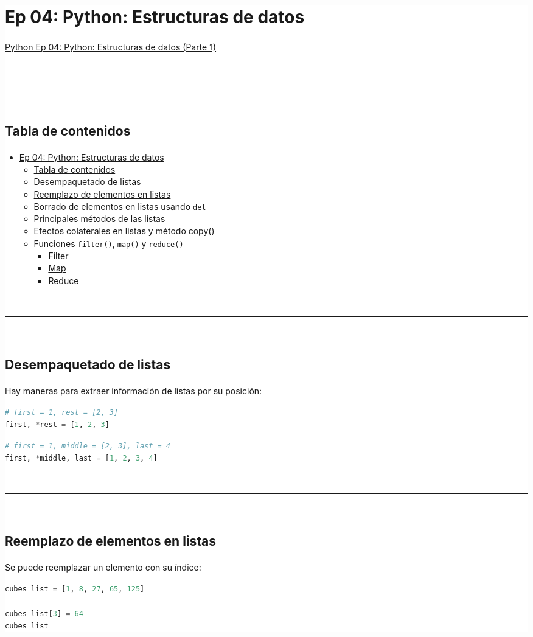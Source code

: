 # Ep 04: Python: Estructuras de datos

[Python Ep 04: Python: Estructuras de datos (Parte 1)](https://jdvelasq.github.io/courses/modulos/python/04%20estructuras%20de%20datos%201/_index.html#prog-en-python-ep-04-estructuras-de-datos-1)

&nbsp;

---
&nbsp;

## Tabla de contenidos

- [Ep 04: Python: Estructuras de datos](#ep-04-python-estructuras-de-datos)
  - [Tabla de contenidos](#tabla-de-contenidos)
  - [Desempaquetado de listas](#desempaquetado-de-listas)
  - [Reemplazo de elementos en listas](#reemplazo-de-elementos-en-listas)
  - [Borrado de elementos en listas usando `del`](#borrado-de-elementos-en-listas-usando-del)
  - [Principales métodos de las listas](#principales-métodos-de-las-listas)
  - [Efectos colaterales en listas y método copy()](#efectos-colaterales-en-listas-y-método-copy)
  - [Funciones `filter()`, `map()` y `reduce()`](#funciones-filter-map-y-reduce)
    - [Filter](#filter)
    - [Map](#map)
    - [Reduce](#reduce)

&nbsp;

---
&nbsp;

## Desempaquetado de listas

Hay maneras para extraer información de listas por su posición:

```python
# first = 1, rest = [2, 3]
first, *rest = [1, 2, 3]
```

```python
# first = 1, middle = [2, 3], last = 4
first, *middle, last = [1, 2, 3, 4]
```

&nbsp;

---
&nbsp;

## Reemplazo de elementos en listas

Se puede reemplazar un elemento con su índice:

```python
cubes_list = [1, 8, 27, 65, 125]

cubes_list[3] = 64
cubes_list
```
